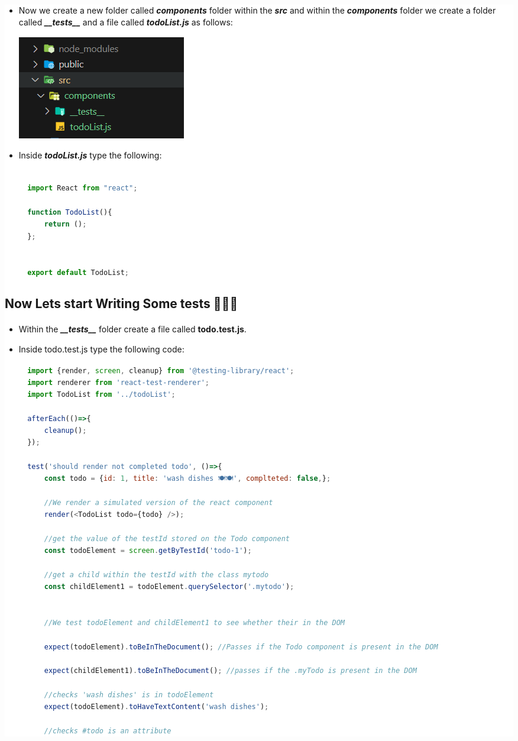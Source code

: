 - Now we create a new folder called ***components*** folder  within the ***src*** and within the ***components*** folder we create a folder called ***\_\_tests__*** and a file called ***todoList.js*** as follows: 
  
  ![Component and todoList](image-2.png)

- Inside ***todoList.js*** type the following: 
  ```javascript
    
	import React from "react";

    function TodoList(){
    	return ();
    };


    export default TodoList;
  ```

## Now Lets start Writing Some tests 🚀🚀💪
- Within the ***\_\_tests__*** folder create a file called **todo.test.js**.
- Inside todo.test.js type the following code: 
  
  ```javascript
    import {render, screen, cleanup} from '@testing-library/react';
    import renderer from 'react-test-renderer';
    import TodoList from '../todoList';

    afterEach(()=>{
    	cleanup();
    });

    test('should render not completed todo', ()=>{
    	const todo = {id: 1, title: 'wash dishes 🍽🍽', complteted: false,};

    	//We render a simulated version of the react component
    	render(<TodoList todo={todo} />);

    	//get the value of the testId stored on the Todo component
    	const todoElement = screen.getByTestId('todo-1');

    	//get a child within the testId with the class mytodo
    	const childElement1 = todoElement.querySelector('.mytodo');


    	//We test todoElement and childElement1 to see whether their in the DOM

    	expect(todoElement).toBeInTheDocument(); //Passes if the Todo component is present in the DOM

    	expect(childElement1).toBeInTheDocument(); //passes if the .myTodo is present in the DOM

    	//checks 'wash dishes' is in todoElement
    	expect(todoElement).toHaveTextContent('wash dishes');

    	//checks #todo is an attribute
  ```